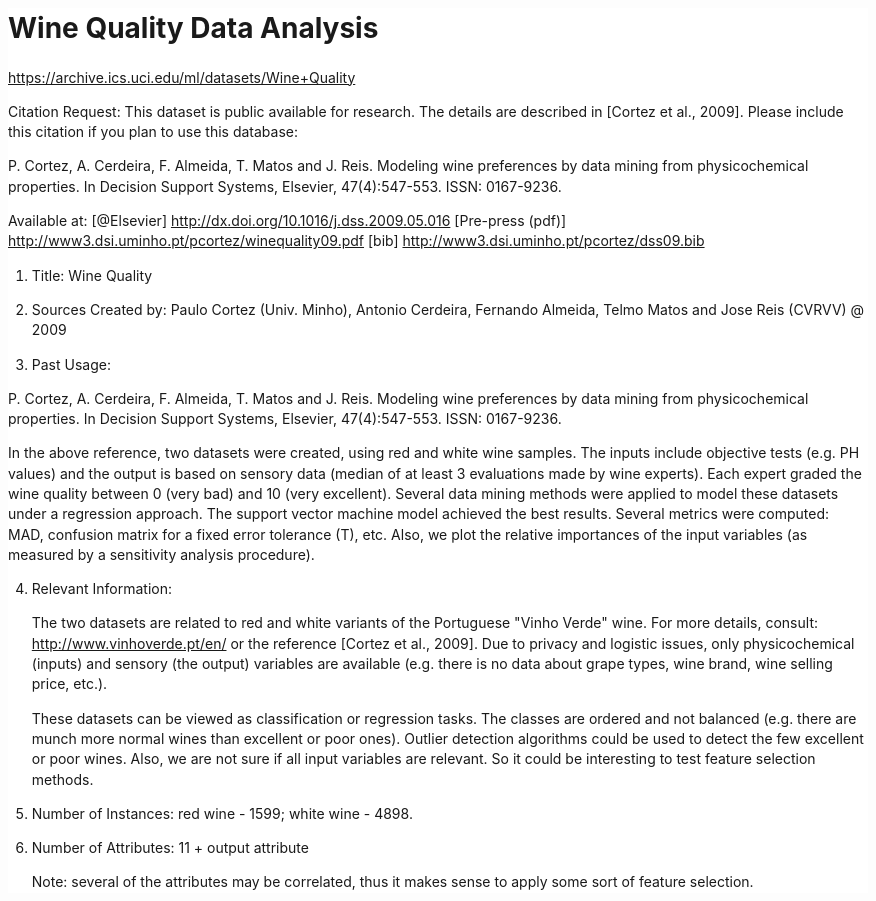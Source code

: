 
# Wine Quality Data Analysis

https://archive.ics.uci.edu/ml/datasets/Wine+Quality

Citation Request:
  This dataset is public available for research. The details are described in [Cortez et al., 2009]. 
  Please include this citation if you plan to use this database:

  P. Cortez, A. Cerdeira, F. Almeida, T. Matos and J. Reis. 
  Modeling wine preferences by data mining from physicochemical properties.
  In Decision Support Systems, Elsevier, 47(4):547-553. ISSN: 0167-9236.

  Available at: [@Elsevier] http://dx.doi.org/10.1016/j.dss.2009.05.016
                [Pre-press (pdf)] http://www3.dsi.uminho.pt/pcortez/winequality09.pdf
                [bib] http://www3.dsi.uminho.pt/pcortez/dss09.bib

1. Title: Wine Quality 

2. Sources
   Created by: Paulo Cortez (Univ. Minho), Antonio Cerdeira, Fernando Almeida, Telmo Matos and Jose Reis (CVRVV) @ 2009
   
3. Past Usage:

  P. Cortez, A. Cerdeira, F. Almeida, T. Matos and J. Reis. 
  Modeling wine preferences by data mining from physicochemical properties.
  In Decision Support Systems, Elsevier, 47(4):547-553. ISSN: 0167-9236.

  In the above reference, two datasets were created, using red and white wine samples.
  The inputs include objective tests (e.g. PH values) and the output is based on sensory data
  (median of at least 3 evaluations made by wine experts). Each expert graded the wine quality 
  between 0 (very bad) and 10 (very excellent). Several data mining methods were applied to model
  these datasets under a regression approach. The support vector machine model achieved the
  best results. Several metrics were computed: MAD, confusion matrix for a fixed error tolerance (T),
  etc. Also, we plot the relative importances of the input variables (as measured by a sensitivity
  analysis procedure).
 
4. Relevant Information:

   The two datasets are related to red and white variants of the Portuguese "Vinho Verde" wine.
   For more details, consult: http://www.vinhoverde.pt/en/ or the reference [Cortez et al., 2009].
   Due to privacy and logistic issues, only physicochemical (inputs) and sensory (the output) variables 
   are available (e.g. there is no data about grape types, wine brand, wine selling price, etc.).

   These datasets can be viewed as classification or regression tasks.
   The classes are ordered and not balanced (e.g. there are munch more normal wines than
   excellent or poor ones). Outlier detection algorithms could be used to detect the few excellent
   or poor wines. Also, we are not sure if all input variables are relevant. So
   it could be interesting to test feature selection methods. 

5. Number of Instances: red wine - 1599; white wine - 4898. 

6. Number of Attributes: 11 + output attribute
  
   Note: several of the attributes may be correlated, thus it makes sense to apply some sort of
   feature selection.
